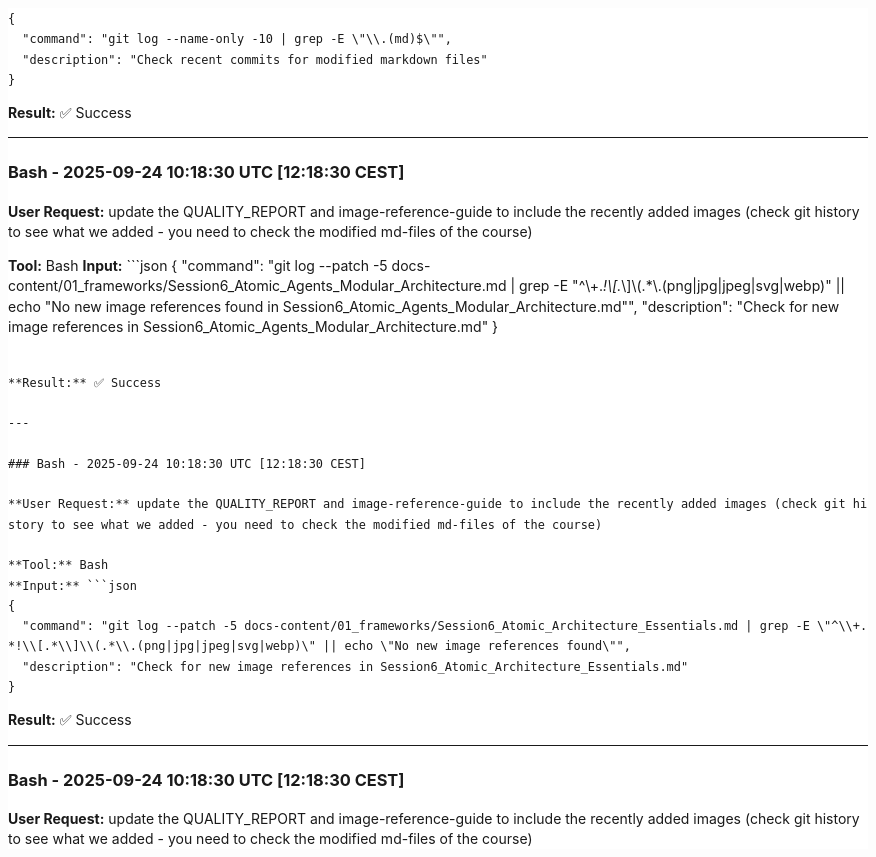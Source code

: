 ```
{
  "command": "git log --name-only -10 | grep -E \"\\.(md)$\"",
  "description": "Check recent commits for modified markdown files"
}
```

**Result:** ✅ Success

---

### Bash - 2025-09-24 10:18:30 UTC [12:18:30 CEST]

**User Request:** update the QUALITY_REPORT and image-reference-guide to include the recently added images (check git history to see what we added - you need to check the modified md-files of the course)

**Tool:** Bash
**Input:** ```json
{
  "command": "git log --patch -5 docs-content/01_frameworks/Session6_Atomic_Agents_Modular_Architecture.md | grep -E \"^\\+.*!\\[.*\\]\\(.*\\.(png|jpg|jpeg|svg|webp)\" || echo \"No new image references found in Session6_Atomic_Agents_Modular_Architecture.md\"",
  "description": "Check for new image references in Session6_Atomic_Agents_Modular_Architecture.md"
}
```

**Result:** ✅ Success

---

### Bash - 2025-09-24 10:18:30 UTC [12:18:30 CEST]

**User Request:** update the QUALITY_REPORT and image-reference-guide to include the recently added images (check git history to see what we added - you need to check the modified md-files of the course)

**Tool:** Bash
**Input:** ```json
{
  "command": "git log --patch -5 docs-content/01_frameworks/Session6_Atomic_Architecture_Essentials.md | grep -E \"^\\+.*!\\[.*\\]\\(.*\\.(png|jpg|jpeg|svg|webp)\" || echo \"No new image references found\"",
  "description": "Check for new image references in Session6_Atomic_Architecture_Essentials.md"
}
```

**Result:** ✅ Success

---

### Bash - 2025-09-24 10:18:30 UTC [12:18:30 CEST]

**User Request:** update the QUALITY_REPORT and image-reference-guide to include the recently added images (check git history to see what we added - you need to check the modified md-files of the course)
